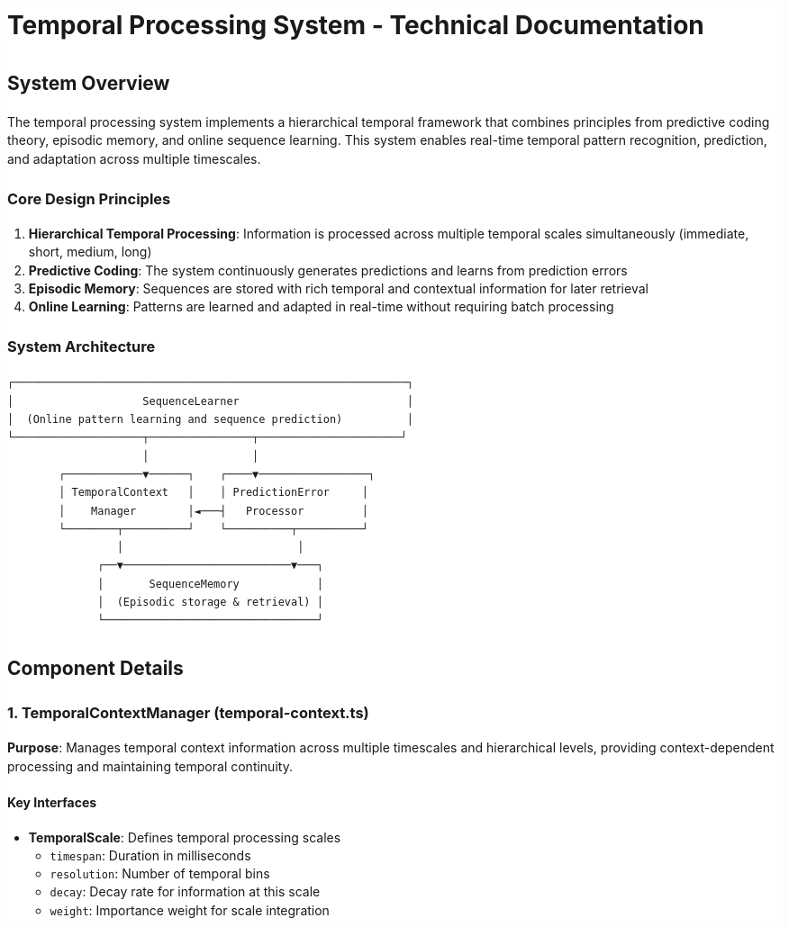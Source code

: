 # Temporal Processing System - Technical Documentation

## System Overview

The temporal processing system implements a  hierarchical temporal framework that combines principles from predictive coding theory, episodic memory, and online sequence learning. This system enables real-time temporal pattern recognition, prediction, and adaptation across multiple timescales.

### Core Design Principles

1. **Hierarchical Temporal Processing**: Information is processed across multiple temporal scales simultaneously (immediate, short, medium, long)
2. **Predictive Coding**: The system continuously generates predictions and learns from prediction errors
3. **Episodic Memory**: Sequences are stored with rich temporal and contextual information for later retrieval
4. **Online Learning**: Patterns are learned and adapted in real-time without requiring batch processing

### System Architecture

```
┌─────────────────────────────────────────────────────────────┐
│                    SequenceLearner                          │
│  (Online pattern learning and sequence prediction)          │
└────────────────────┬────────────────┬──────────────────────┘
                     │                │
        ┌────────────▼──────┐    ┌────▼─────────────────┐
        │ TemporalContext   │    │ PredictionError     │
        │    Manager        │◄───┤   Processor         │
        └────────┬──────────┘    └──────────┬──────────┘
                 │                           │
              ┌──▼──────────────────────────▼───┐
              │       SequenceMemory            │
              │  (Episodic storage & retrieval) │
              └─────────────────────────────────┘
```

## Component Details

### 1. TemporalContextManager (temporal-context.ts)

**Purpose**: Manages temporal context information across multiple timescales and hierarchical levels, providing context-dependent processing and maintaining temporal continuity.

#### Key Interfaces

- **TemporalScale**: Defines temporal processing scales
  - `timespan`: Duration in milliseconds
  - `resolution`: Number of temporal bins
  - `decay`: Decay rate for information at this scale
  - `weight`: Importance weight for scale integration
